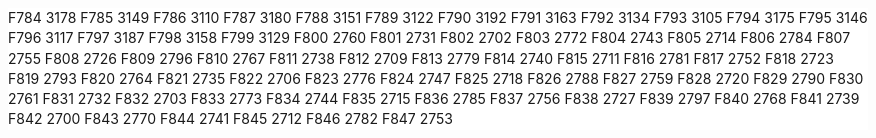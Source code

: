 F784 3178
F785 3149
F786 3110
F787 3180
F788 3151
F789 3122
F790 3192
F791 3163
F792 3134
F793 3105
F794 3175
F795 3146
F796 3117
F797 3187
F798 3158
F799 3129
F800 2760
F801 2731
F802 2702
F803 2772
F804 2743
F805 2714
F806 2784
F807 2755
F808 2726
F809 2796
F810 2767
F811 2738
F812 2709
F813 2779
F814 2740
F815 2711
F816 2781
F817 2752
F818 2723
F819 2793
F820 2764
F821 2735
F822 2706
F823 2776
F824 2747
F825 2718
F826 2788
F827 2759
F828 2720
F829 2790
F830 2761
F831 2732
F832 2703
F833 2773
F834 2744
F835 2715
F836 2785
F837 2756
F838 2727
F839 2797
F840 2768
F841 2739
F842 2700
F843 2770
F844 2741
F845 2712
F846 2782
F847 2753